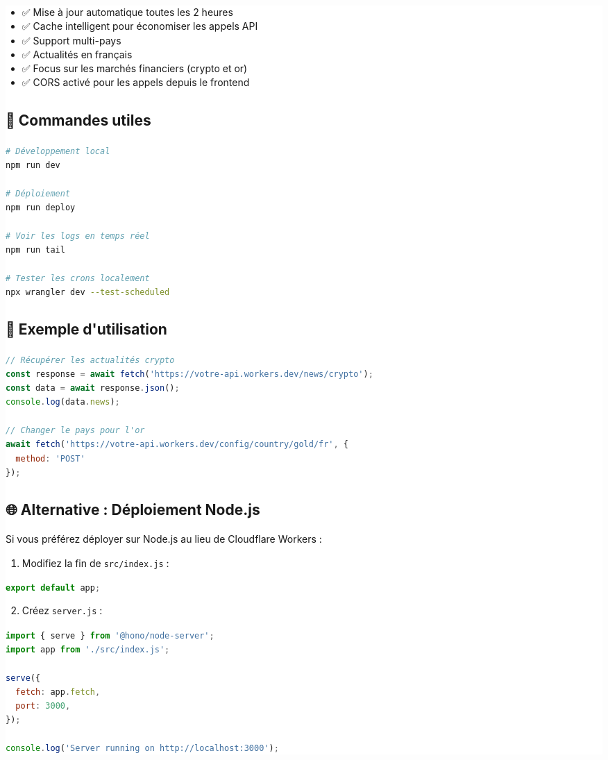 - ✅ Mise à jour automatique toutes les 2 heures
- ✅ Cache intelligent pour économiser les appels API
- ✅ Support multi-pays
- ✅ Actualités en français
- ✅ Focus sur les marchés financiers (crypto et or)
- ✅ CORS activé pour les appels depuis le frontend

## 🔧 Commandes utiles

```bash
# Développement local
npm run dev

# Déploiement
npm run deploy

# Voir les logs en temps réel
npm run tail

# Tester les crons localement
npx wrangler dev --test-scheduled
```

## 📝 Exemple d'utilisation

```javascript
// Récupérer les actualités crypto
const response = await fetch('https://votre-api.workers.dev/news/crypto');
const data = await response.json();
console.log(data.news);

// Changer le pays pour l'or
await fetch('https://votre-api.workers.dev/config/country/gold/fr', {
  method: 'POST'
});
```

## 🌐 Alternative : Déploiement Node.js

Si vous préférez déployer sur Node.js au lieu de Cloudflare Workers :

1. Modifiez la fin de `src/index.js` :
```javascript
export default app;
```

2. Créez `server.js` :
```javascript
import { serve } from '@hono/node-server';
import app from './src/index.js';

serve({
  fetch: app.fetch,
  port: 3000,
});

console.log('Server running on http://localhost:3000');
```
